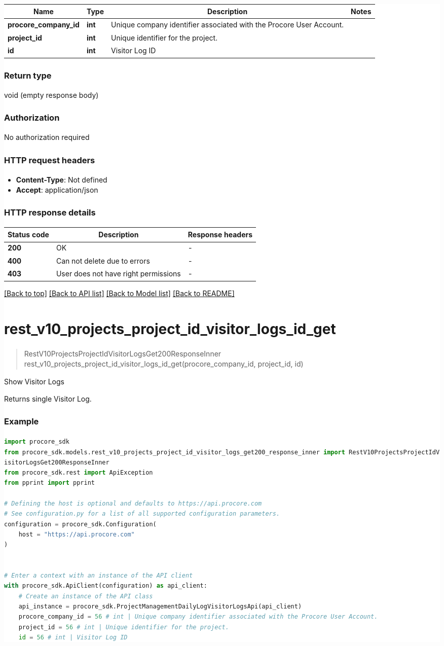 
Name | Type | Description  | Notes
------------- | ------------- | ------------- | -------------
 **procore_company_id** | **int**| Unique company identifier associated with the Procore User Account. | 
 **project_id** | **int**| Unique identifier for the project. | 
 **id** | **int**| Visitor Log ID | 

### Return type

void (empty response body)

### Authorization

No authorization required

### HTTP request headers

 - **Content-Type**: Not defined
 - **Accept**: application/json

### HTTP response details

| Status code | Description | Response headers |
|-------------|-------------|------------------|
**200** | OK |  -  |
**400** | Can not delete due to errors |  -  |
**403** | User does not have right permissions |  -  |

[[Back to top]](#) [[Back to API list]](../README.md#documentation-for-api-endpoints) [[Back to Model list]](../README.md#documentation-for-models) [[Back to README]](../README.md)

# **rest_v10_projects_project_id_visitor_logs_id_get**
> RestV10ProjectsProjectIdVisitorLogsGet200ResponseInner rest_v10_projects_project_id_visitor_logs_id_get(procore_company_id, project_id, id)

Show Visitor Logs

Returns single Visitor Log.

### Example


```python
import procore_sdk
from procore_sdk.models.rest_v10_projects_project_id_visitor_logs_get200_response_inner import RestV10ProjectsProjectIdVisitorLogsGet200ResponseInner
from procore_sdk.rest import ApiException
from pprint import pprint

# Defining the host is optional and defaults to https://api.procore.com
# See configuration.py for a list of all supported configuration parameters.
configuration = procore_sdk.Configuration(
    host = "https://api.procore.com"
)


# Enter a context with an instance of the API client
with procore_sdk.ApiClient(configuration) as api_client:
    # Create an instance of the API class
    api_instance = procore_sdk.ProjectManagementDailyLogVisitorLogsApi(api_client)
    procore_company_id = 56 # int | Unique company identifier associated with the Procore User Account.
    project_id = 56 # int | Unique identifier for the project.
    id = 56 # int | Visitor Log ID

```